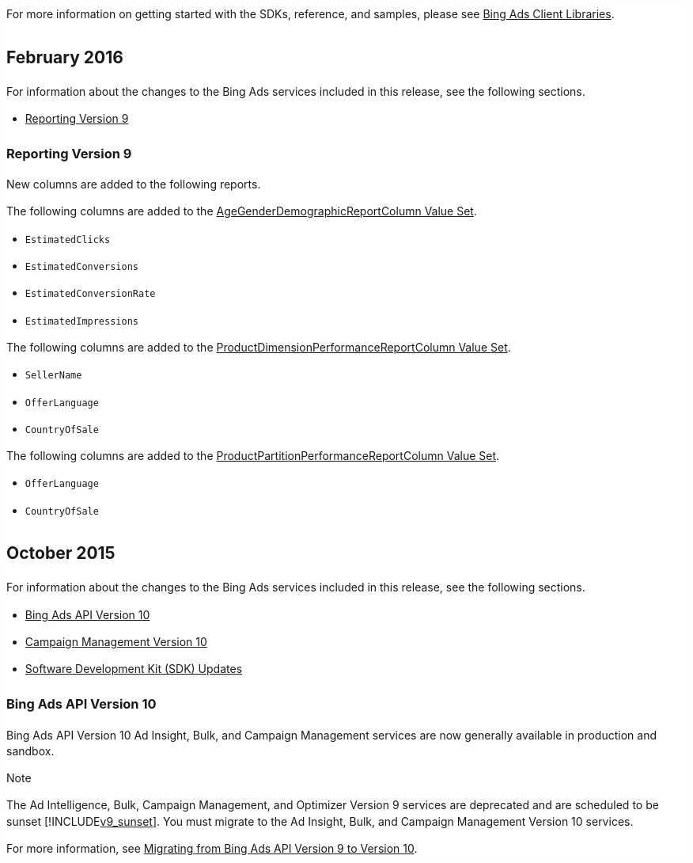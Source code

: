 For more information on getting started with the SDKs, reference, and samples, please see [Bing Ads Client Libraries](../guides/bing-ads-client-libraries.md).


## <a name="february2016"></a>February 2016
For information about the changes to the Bing Ads services included in this release, see the following sections.

-   [Reporting Version 9](#reporting_v9_february2016)

### <a name="reporting_v9_february2016"></a>Reporting Version 9
New columns are added to the following reports.

The following columns are added to the [AgeGenderDemographicReportColumn Value Set](https://msdn.microsoft.com/library/bb671786(v=msads.90).aspx).

-   `EstimatedClicks`

-   `EstimatedConversions`

-   `EstimatedConversionRate`

-   `EstimatedImpressions`

The following columns are added to the [ProductDimensionPerformanceReportColumn Value Set](https://msdn.microsoft.com/library/dn913140(v=msads.90).aspx).

-   `SellerName`

-   `OfferLanguage`

-   `CountryOfSale`

The following columns are added to the [ProductPartitionPerformanceReportColumn Value Set](https://msdn.microsoft.com/library/dn913142(v=msads.90).aspx).

-   `OfferLanguage`

-   `CountryOfSale`

## <a name="october2015"></a>October 2015
For information about the changes to the Bing Ads services included in this release, see the following sections.

-   [Bing Ads API Version 10](#v10_october2015)

-   [Campaign Management Version 10](#campaign_v10_october2015)

-   [Software Development Kit (SDK) Updates](#sdk_october2015)

### <a name="v10_october2015"></a>Bing Ads API Version 10
Bing Ads API Version 10 Ad Insight, Bulk, and Campaign Management services are now generally available in production and sandbox.

> [!NOTE]
> The Ad Intelligence, Bulk, Campaign Management, and Optimizer Version 9 services are deprecated and are scheduled to be sunset [!INCLUDE[v9_sunset](../guides/includes/v9_sunset.md)]. You must migrate to the Ad Insight, Bulk, and Campaign Management Version 10 services.
> 
> For more information, see [Migrating from Bing Ads API Version 9 to Version 10](../guides/migrating-from-bing-ads-api-version-9-to-version-10.md).

